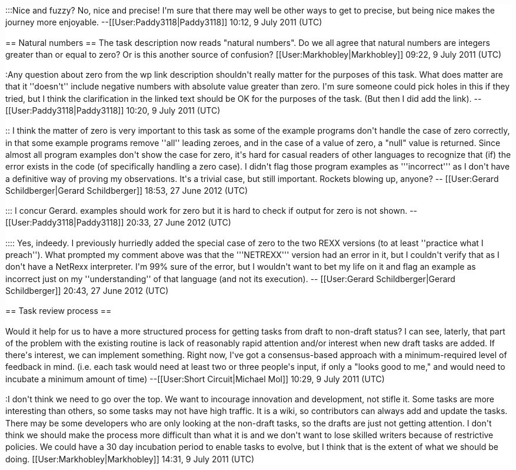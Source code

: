 :::Nice and fuzzy? No, nice and precise! I'm sure that there may well be other ways to get to precise, but being nice makes the journey more enjoyable.  --[[User:Paddy3118|Paddy3118]] 10:12, 9 July 2011 (UTC)

== Natural numbers ==
The task description now reads "natural numbers". Do we all agree that natural numbers are integers greater than or equal to zero? Or is this another source of confusion? [[User:Markhobley|Markhobley]] 09:22, 9 July 2011 (UTC)

:Any question about zero from the wp link description shouldn't really matter for the purposes of this task. What does matter are that it ''doesn't'' include negative numbers with absolute value greater than zero. I'm sure someone could pick holes in this if they tried, but I think the clarification in the linked text should be OK for the purposes of the task. (But then I did add the link). --[[User:Paddy3118|Paddy3118]] 10:20, 9 July 2011 (UTC)

:: I think the matter of zero is very important to this task as some of the example programs don't handle the case of zero correctly, in that some example programs remove ''all'' leading zeroes, and in the case of a value of zero, a "null" value is returned. Since almost all program examples don't show the case for zero, it's hard for casual readers of other languages to recognize that (if) the error exists in the code (of specifically handling a zero case).  I didn't flag those program examples as '''incorrect''' as I don't have a definitive way of proving my observations. It's a trivial case, but still important. Rockets blowing up, anyone? -- [[User:Gerard Schildberger|Gerard Schildberger]] 18:53, 27 June 2012 (UTC)

::: I concur Gerard. examples should work for zero but it is hard to check if output for zero is not shown. --[[User:Paddy3118|Paddy3118]] 20:33, 27 June 2012 (UTC)

:::: Yes, indeedy.  I previously hurriedly added the special case of zero to the two REXX versions (to at least ''practice what I preach'').  What prompted my comment above was that the '''NETREXX''' version had an error in it, but I couldn't verify that as I don't have a NetRexx interpreter.  I'm 99% sure of the error, but I wouldn't want to bet my life on it and flag an example as incorrect just on my ''understanding'' of that language (and not its execution). -- [[User:Gerard Schildberger|Gerard Schildberger]] 20:43, 27 June 2012 (UTC)

== Task review process ==

Would it help for us to have a more structured process for getting tasks from draft to non-draft status? I can see, laterly, that part of the problem with the existing routine is lack of reasonably rapid attention and/or interest when new draft tasks are added. If there's interest, we can implement something. Right now, I've got a consensus-based approach with a minimum-required level of feedback in mind. (i.e. each task would need at least two or three people's input, if only a "looks good to me," and would need to incubate a minimum amount of time) --[[User:Short Circuit|Michael Mol]] 10:29, 9 July 2011 (UTC)

:I don't think we need to go over the top. We want to incourage innovation and development, not stifle it. Some tasks are more interesting than others, so some tasks may not have high traffic. It is a wiki, so contributors can always add and update the tasks. There may be some developers who are only looking at the non-draft tasks, so the drafts are just not getting attention. I don't think we should make the process more difficult than what it is and we don't want to lose skilled writers because of restrictive policies. We could have a 30 day incubation period to enable tasks to evolve, but I think that is the extent of what we should be doing. [[User:Markhobley|Markhobley]] 14:31, 9 July 2011 (UTC)
